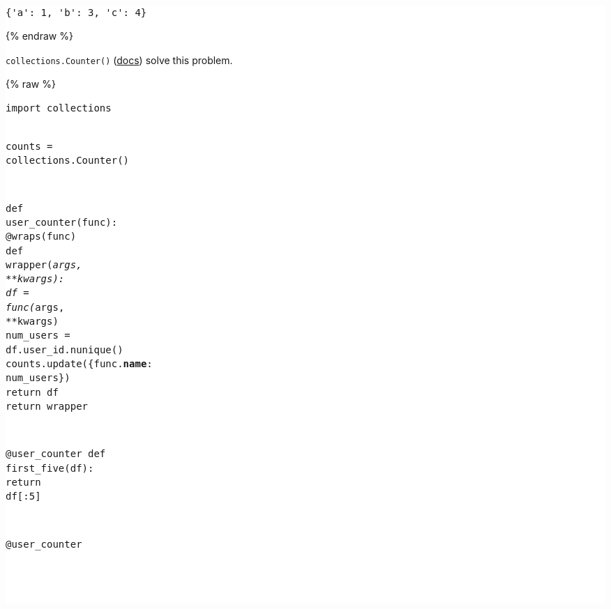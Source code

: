</div>
</div>

<div class="output_wrapper">
<div class="output">

<div class="output_area">



<div class="output_text output_subarea output_execute_result">
<pre>{&#39;a&#39;: 1, &#39;b&#39;: 3, &#39;c&#39;: 4}</pre>
</div>

</div>

</div>
</div>

</div>
    {% endraw %}

<div class="cell border-box-sizing text_cell rendered"><div class="inner_cell">
<div class="text_cell_render border-box-sizing rendered_html">
<p><code>collections.Counter()</code> (<a href="https://docs.python.org/3/library/collections.html#counter-objects">docs</a>) solve this problem.</p>

</div>
</div>
</div>
    {% raw %}
    
<div class="cell border-box-sizing code_cell rendered">
<div class="input">

<div class="inner_cell">
    <div class="input_area">
<div class=" highlight hl-ipython3"><pre><span></span><span class="kn">import</span> <span class="nn">collections</span>

<span class="n">counts</span> <span class="o">=</span> <span class="n">collections</span><span class="o">.</span><span class="n">Counter</span><span class="p">()</span>

<span class="k">def</span> <span class="nf">user_counter</span><span class="p">(</span><span class="n">func</span><span class="p">):</span>
    <span class="nd">@wraps</span><span class="p">(</span><span class="n">func</span><span class="p">)</span>
    <span class="k">def</span> <span class="nf">wrapper</span><span class="p">(</span><span class="o">*</span><span class="n">args</span><span class="p">,</span> <span class="o">**</span><span class="n">kwargs</span><span class="p">):</span>
        <span class="n">df</span> <span class="o">=</span> <span class="n">func</span><span class="p">(</span><span class="o">*</span><span class="n">args</span><span class="p">,</span> <span class="o">**</span><span class="n">kwargs</span><span class="p">)</span>
        <span class="n">num_users</span> <span class="o">=</span> <span class="n">df</span><span class="o">.</span><span class="n">user_id</span><span class="o">.</span><span class="n">nunique</span><span class="p">()</span>
        <span class="n">counts</span><span class="o">.</span><span class="n">update</span><span class="p">({</span><span class="n">func</span><span class="o">.</span><span class="vm">__name__</span><span class="p">:</span> <span class="n">num_users</span><span class="p">})</span>
        <span class="k">return</span> <span class="n">df</span>
    <span class="k">return</span> <span class="n">wrapper</span>

<span class="nd">@user_counter</span>
<span class="k">def</span> <span class="nf">first_five</span><span class="p">(</span><span class="n">df</span><span class="p">):</span>
    <span class="k">return</span> <span class="n">df</span><span class="p">[:</span><span class="mi">5</span><span class="p">]</span>

<span class="nd">@user_counter</span>